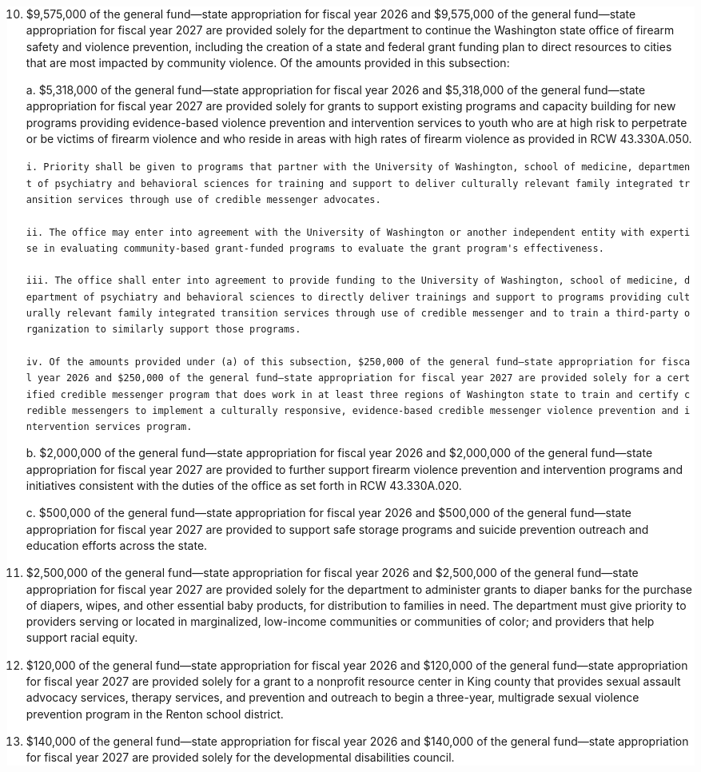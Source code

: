 10. $9,575,000 of the general fund—state appropriation for fiscal year 2026 and $9,575,000 of the general fund—state appropriation for fiscal year 2027 are provided solely for the department to continue the Washington state office of firearm safety and violence prevention, including the creation of a state and federal grant funding plan to direct resources to cities that are most impacted by community violence. Of the amounts provided in this subsection:

    a. $5,318,000 of the general fund—state appropriation for fiscal year 2026 and $5,318,000 of the general fund—state appropriation for fiscal year 2027 are provided solely for grants to support existing programs and capacity building for new programs providing evidence-based violence prevention and intervention services to youth who are at high risk to perpetrate or be victims of firearm violence and who reside in areas with high rates of firearm violence as provided in RCW 43.330A.050.

        i. Priority shall be given to programs that partner with the University of Washington, school of medicine, department of psychiatry and behavioral sciences for training and support to deliver culturally relevant family integrated transition services through use of credible messenger advocates.

        ii. The office may enter into agreement with the University of Washington or another independent entity with expertise in evaluating community-based grant-funded programs to evaluate the grant program's effectiveness.

        iii. The office shall enter into agreement to provide funding to the University of Washington, school of medicine, department of psychiatry and behavioral sciences to directly deliver trainings and support to programs providing culturally relevant family integrated transition services through use of credible messenger and to train a third-party organization to similarly support those programs.

        iv. Of the amounts provided under (a) of this subsection, $250,000 of the general fund—state appropriation for fiscal year 2026 and $250,000 of the general fund—state appropriation for fiscal year 2027 are provided solely for a certified credible messenger program that does work in at least three regions of Washington state to train and certify credible messengers to implement a culturally responsive, evidence-based credible messenger violence prevention and intervention services program.

    b. $2,000,000 of the general fund—state appropriation for fiscal year 2026 and $2,000,000 of the general fund—state appropriation for fiscal year 2027 are provided to further support firearm violence prevention and intervention programs and initiatives consistent with the duties of the office as set forth in RCW 43.330A.020.

    c. $500,000 of the general fund—state appropriation for fiscal year 2026 and $500,000 of the general fund—state appropriation for fiscal year 2027 are provided to support safe storage programs and suicide prevention outreach and education efforts across the state.

11. $2,500,000 of the general fund—state appropriation for fiscal year 2026 and $2,500,000 of the general fund—state appropriation for fiscal year 2027 are provided solely for the department to administer grants to diaper banks for the purchase of diapers, wipes, and other essential baby products, for distribution to families in need. The department must give priority to providers serving or located in marginalized, low-income communities or communities of color; and providers that help support racial equity.

12. $120,000 of the general fund—state appropriation for fiscal year 2026 and $120,000 of the general fund—state appropriation for fiscal year 2027 are provided solely for a grant to a nonprofit resource center in King county that provides sexual assault advocacy services, therapy services, and prevention and outreach to begin a three-year, multigrade sexual violence prevention program in the Renton school district.

13. $140,000 of the general fund—state appropriation for fiscal year 2026 and $140,000 of the general fund—state appropriation for fiscal year 2027 are provided solely for the developmental disabilities council.
